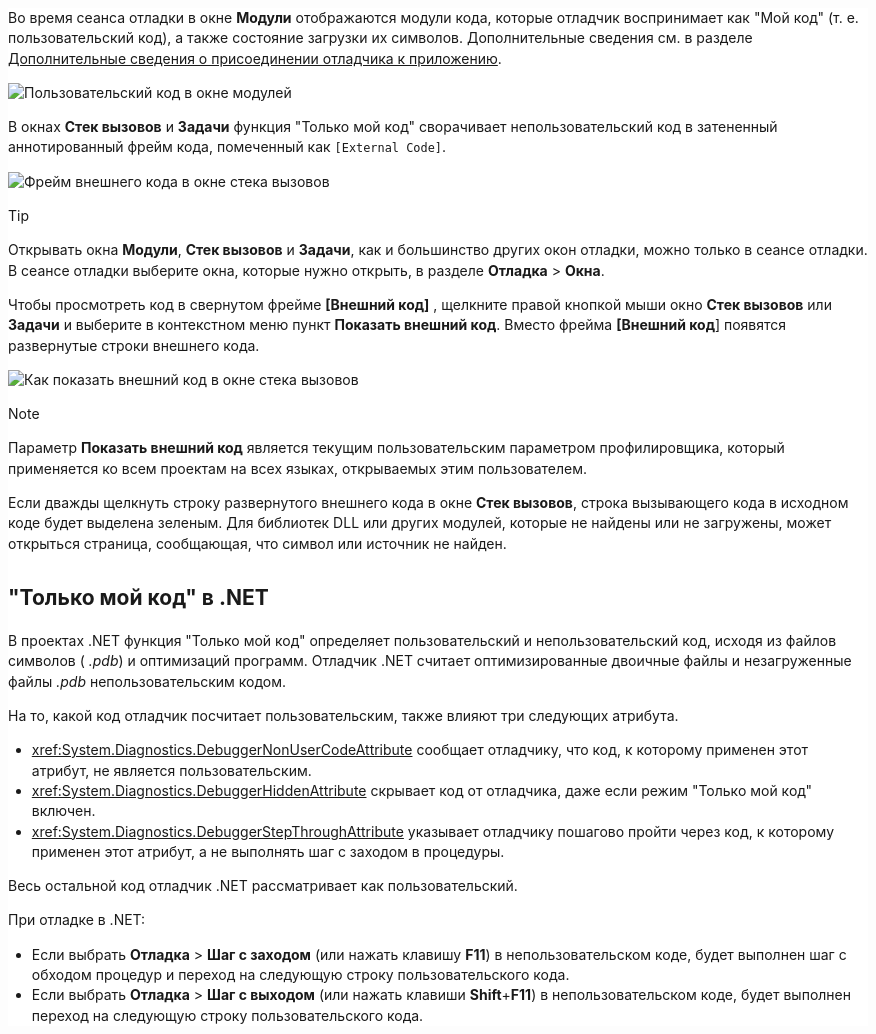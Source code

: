 Во время сеанса отладки в окне **Модули** отображаются модули кода, которые отладчик воспринимает как "Мой код" (т. е. пользовательский код), а также состояние загрузки их символов. Дополнительные сведения см. в разделе [Дополнительные сведения о присоединении отладчика к приложению](../debugger/debugger-tips-and-tricks.md#modules_window).

![Пользовательский код в окне модулей](../debugger/media/dbg_justmycode_module.png "Пользовательский код в окне модулей")

В окнах **Стек вызовов** и **Задачи** функция "Только мой код" сворачивает непользовательский код в затененный аннотированный фрейм кода, помеченный как `[External Code]`.

![Фрейм внешнего кода в окне стека вызовов](../debugger/media/dbg_justmycode_externalcode.png "Фрейм Внешний код")

>[!TIP]
>Открывать окна **Модули**, **Стек вызовов** и **Задачи**, как и большинство других окон отладки, можно только в сеансе отладки. В сеансе отладки выберите окна, которые нужно открыть, в разделе **Отладка** > **Окна**.

<a name="BKMK_Override_call_stack_filtering"></a> Чтобы просмотреть код в свернутом фрейме **[Внешний код]** , щелкните правой кнопкой мыши окно **Стек вызовов** или **Задачи** и выберите в контекстном меню пункт **Показать внешний код**. Вместо фрейма **[Внешний код**] появятся развернутые строки внешнего кода.

![Как показать внешний код в окне стека вызовов](../debugger/media/dbg_justmycode_showexternalcode.png "Показать внешний код")

> [!NOTE]
> Параметр **Показать внешний код** является текущим пользовательским параметром профилировщика, который применяется ко всем проектам на всех языках, открываемых этим пользователем.

Если дважды щелкнуть строку развернутого внешнего кода в окне **Стек вызовов**, строка вызывающего кода в исходном коде будет выделена зеленым. Для библиотек DLL или других модулей, которые не найдены или не загружены, может открыться страница, сообщающая, что символ или источник не найден.

## <a name="net-just-my-code"></a><a name="BKMK__NET_Framework_Just_My_Code"></a>"Только мой код" в .NET

В проектах .NET функция "Только мой код" определяет пользовательский и непользовательский код, исходя из файлов символов ( *.pdb*) и оптимизаций программ. Отладчик .NET считает оптимизированные двоичные файлы и незагруженные файлы *.pdb* непользовательским кодом.

На то, какой код отладчик посчитает пользовательским, также влияют три следующих атрибута.

- <xref:System.Diagnostics.DebuggerNonUserCodeAttribute> сообщает отладчику, что код, к которому применен этот атрибут, не является пользовательским.
- <xref:System.Diagnostics.DebuggerHiddenAttribute> скрывает код от отладчика, даже если режим "Только мой код" включен.
- <xref:System.Diagnostics.DebuggerStepThroughAttribute> указывает отладчику пошагово пройти через код, к которому применен этот атрибут, а не выполнять шаг с заходом в процедуры.

Весь остальной код отладчик .NET рассматривает как пользовательский.

При отладке в .NET:

- Если выбрать **Отладка** > **Шаг с заходом** (или нажать клавишу **F11**) в непользовательском коде, будет выполнен шаг с обходом процедур и переход на следующую строку пользовательского кода.
- Если выбрать **Отладка** > **Шаг с выходом** (или нажать клавиши **Shift**+**F11**) в непользовательском коде, будет выполнен переход на следующую строку пользовательского кода.
